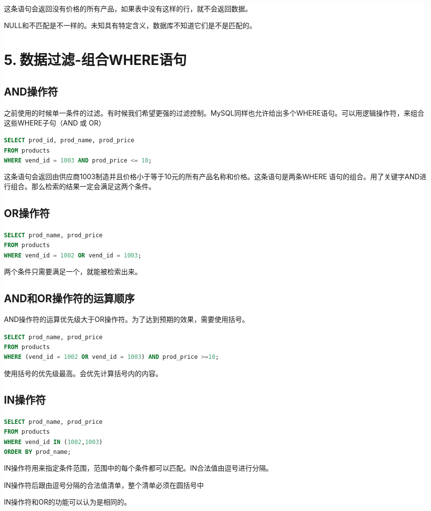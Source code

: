 这条语句会返回没有价格的所有产品，如果表中没有这样的行，就不会返回数据。

NULL和不匹配是不一样的。未知具有特定含义，数据库不知道它们是不是匹配的。

# 5. 数据过滤-组合WHERE语句

## AND操作符

之前使用的时候单一条件的过滤。有时候我们希望更强的过滤控制。MySQL同样也允许给出多个WHERE语句。可以用逻辑操作符，来组合这些WHERE子句（AND 或 OR）

```sql
SELECT prod_id, prod_name, prod_price
FROM products
WHERE vend_id = 1003 AND prod_price <= 10;
```

这条语句会返回由供应商1003制造并且价格小于等于10元的所有产品名称和价格。这条语句是两条WHERE 语句的组合。用了关键字AND进行组合。那么检索的结果一定会满足这两个条件。

## OR操作符

```sql
SELECT prod_name, prod_price
FROM products
WHERE vend_id = 1002 OR vend_id = 1003;
```

 两个条件只需要满足一个，就能被检索出来。

## AND和OR操作符的运算顺序

AND操作符的运算优先级大于OR操作符。为了达到预期的效果，需要使用括号。

```sql
SELECT prod_name, prod_price
FROM products
WHERE (vend_id = 1002 OR vend_id = 1003) AND prod_price >=10;
```

使用括号的优先级最高。会优先计算括号内的内容。

## IN操作符

```sql
SELECT prod_name, prod_price
FROM products
WHERE vend_id IN (1002,1003)
ORDER BY prod_name;
```

IN操作符用来指定条件范围，范围中的每个条件都可以匹配。IN合法值由逗号进行分隔。

IN操作符后跟由逗号分隔的合法值清单，整个清单必须在圆括号中

IN操作符和OR的功能可以认为是相同的。
